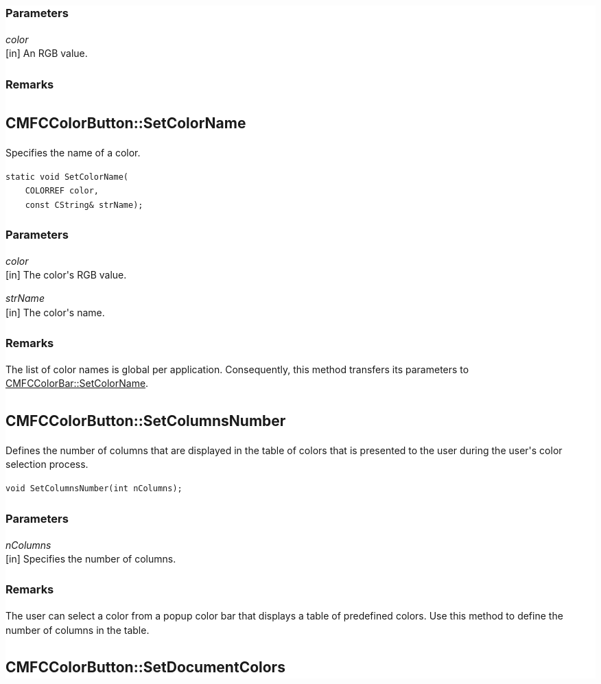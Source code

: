 ### Parameters

*color*<br/>
[in] An RGB value.

### Remarks

##  <a name="setcolorname"></a>  CMFCColorButton::SetColorName

Specifies the name of a color.

```
static void SetColorName(
    COLORREF color,
    const CString& strName);
```

### Parameters

*color*<br/>
[in] The color's RGB value.

*strName*<br/>
[in] The color's name.

### Remarks

The list of color names is global per application. Consequently, this method transfers its parameters to [CMFCColorBar::SetColorName](../../mfc/reference/cmfccolorbar-class.md#setcolorname).

##  <a name="setcolumnsnumber"></a>  CMFCColorButton::SetColumnsNumber

Defines the number of columns that are displayed in the table of colors that is presented to the user during the user's color selection process.

```
void SetColumnsNumber(int nColumns);
```

### Parameters

*nColumns*<br/>
[in] Specifies the number of columns.

### Remarks

The user can select a color from a popup color bar that displays a table of predefined colors. Use this method to define the number of columns in the table.

##  <a name="setdocumentcolors"></a>  CMFCColorButton::SetDocumentColors
